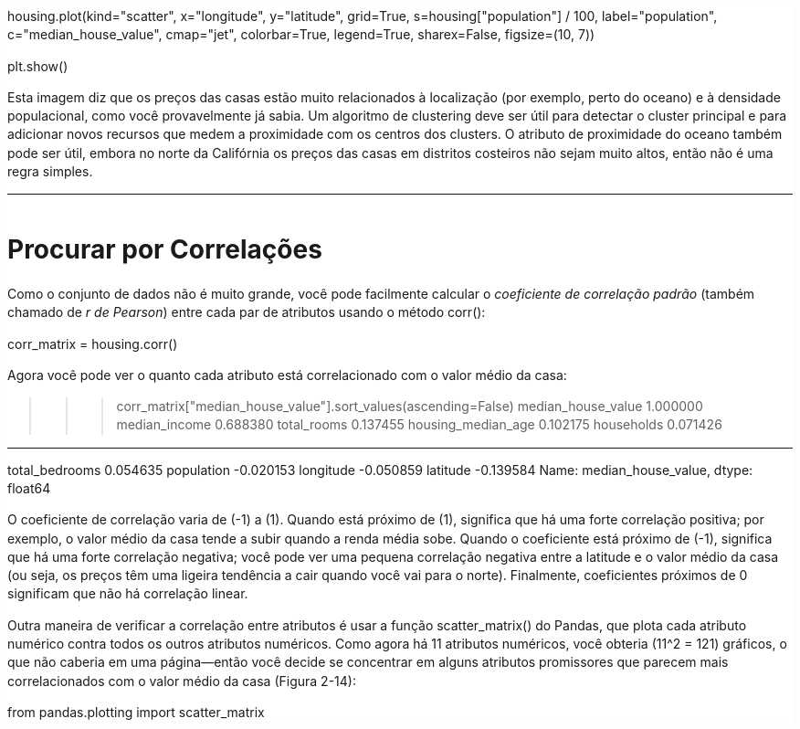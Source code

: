 housing.plot(kind="scatter", x="longitude", y="latitude", grid=True,
    s=housing["population"] / 100, label="population",
    c="median_house_value", cmap="jet", colorbar=True,
    legend=True, sharex=False, figsize=(10, 7))

plt.show()

Esta imagem diz que os preços das casas estão muito relacionados à localização (por exemplo, perto do oceano) e à densidade populacional, como você provavelmente já sabia. Um algoritmo de clustering deve ser útil para detectar o cluster principal e para adicionar novos recursos que medem a proximidade com os centros dos clusters. O atributo de proximidade do oceano também pode ser útil, embora no norte da Califórnia os preços das casas em distritos costeiros não sejam muito altos, então não é uma regra simples.

---

# Procurar por Correlações

Como o conjunto de dados não é muito grande, você pode facilmente calcular o *coeficiente de correlação padrão* (também chamado de *r de Pearson*) entre cada par de atributos usando o método corr():

corr_matrix = housing.corr()

Agora você pode ver o quanto cada atributo está correlacionado com o valor médio da casa:

>>> corr_matrix["median_house_value"].sort_values(ascending=False)
    median_house_value    1.000000
    median_income    0.688380
    total_rooms    0.137455
    housing_median_age    0.102175
    households    0.071426

---

total_bedrooms    0.054635
population    -0.020153
longitude    -0.050859
latitude    -0.139584
Name: median_house_value, dtype: float64

O coeficiente de correlação varia de \(-1\) a \(1\). Quando está próximo de \(1\), significa que há uma forte correlação positiva; por exemplo, o valor médio da casa tende a subir quando a renda média sobe. Quando o coeficiente está próximo de \(-1\), significa que há uma forte correlação negativa; você pode ver uma pequena correlação negativa entre a latitude e o valor médio da casa (ou seja, os preços têm uma ligeira tendência a cair quando você vai para o norte). Finalmente, coeficientes próximos de 0 significam que não há correlação linear.

Outra maneira de verificar a correlação entre atributos é usar a função scatter_matrix() do Pandas, que plota cada atributo numérico contra todos os outros atributos numéricos. Como agora há 11 atributos numéricos, você obteria \(11^2 = 121\) gráficos, o que não caberia em uma página—então você decide se concentrar em alguns atributos promissores que parecem mais correlacionados com o valor médio da casa (Figura 2-14):

from pandas.plotting import scatter_matrix
